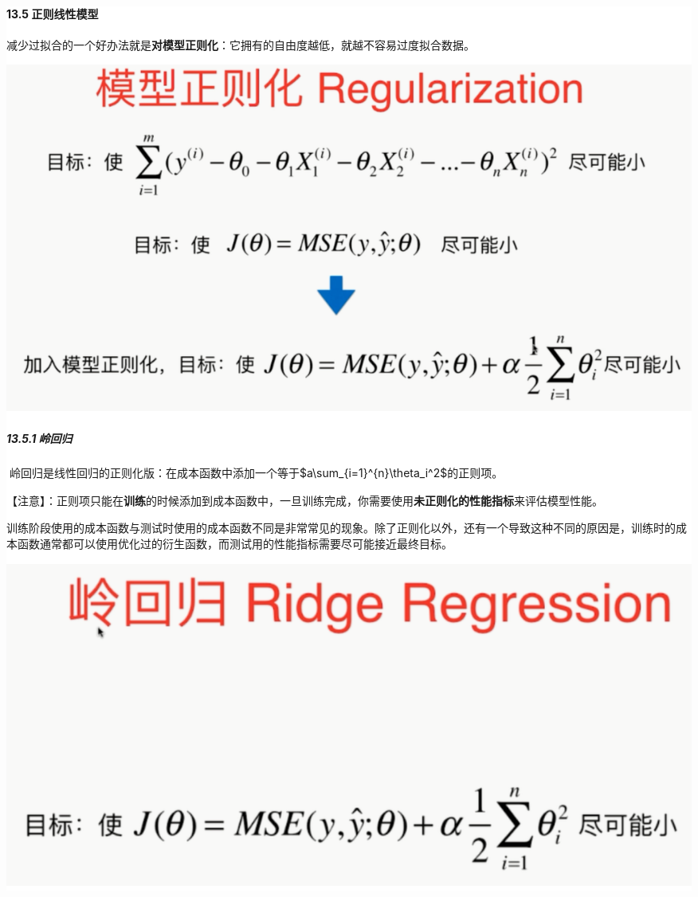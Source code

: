 

#### 13.5 正则线性模型

​		减少过拟合的一个好办法就是**对模型正则化**：它拥有的自由度越低，就越不容易过度拟合数据。

![1566717362982](Python.assets/1566717362982.png)



##### 13.5.1 岭回归

​		岭回归是线性回归的正则化版：在成本函数中添加一个等于$a\sum_{i=1}^{n}\theta_i^2$的正则项。

​		【注意】：正则项只能在**训练**的时候添加到成本函数中，一旦训练完成，你需要使用**未正则化的性能指标**来评估模型性能。

​		训练阶段使用的成本函数与测试时使用的成本函数不同是非常常见的现象。除了正则化以外，还有一个导致这种不同的原因是，训练时的成本函数通常都可以使用优化过的衍生函数，而测试用的性能指标需要尽可能接近最终目标。

![1566717790712](Python.assets/1566717790712-1568350516565.png)
